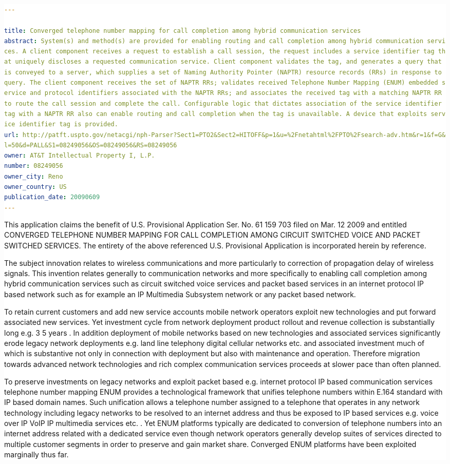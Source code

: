 ```yaml
---

title: Converged telephone number mapping for call completion among hybrid communication services
abstract: System(s) and method(s) are provided for enabling routing and call completion among hybrid communication services. A client component receives a request to establish a call session, the request includes a service identifier tag that uniquely discloses a requested communication service. Client component validates the tag, and generates a query that is conveyed to a server, which supplies a set of Naming Authority Pointer (NAPTR) resource records (RRs) in response to query. The client component receives the set of NAPTR RRs; validates received Telephone Number Mapping (ENUM) embedded service and protocol identifiers associated with the NAPTR RRs; and associates the received tag with a matching NAPTR RR to route the call session and complete the call. Configurable logic that dictates association of the service identifier tag with a NAPTR RR also can enable routing and call completion when the tag is unavailable. A device that exploits service identifier tag is provided.
url: http://patft.uspto.gov/netacgi/nph-Parser?Sect1=PTO2&Sect2=HITOFF&p=1&u=%2Fnetahtml%2FPTO%2Fsearch-adv.htm&r=1&f=G&l=50&d=PALL&S1=08249056&OS=08249056&RS=08249056
owner: AT&T Intellectual Property I, L.P.
number: 08249056
owner_city: Reno
owner_country: US
publication_date: 20090609
---
```

This application claims the benefit of U.S. Provisional Application Ser. No. 61 159 703 filed on Mar. 12 2009 and entitled CONVERGED TELEPHONE NUMBER MAPPING FOR CALL COMPLETION AMONG CIRCUIT SWITCHED VOICE AND PACKET SWITCHED SERVICES. The entirety of the above referenced U.S. Provisional Application is incorporated herein by reference.

The subject innovation relates to wireless communications and more particularly to correction of propagation delay of wireless signals. This invention relates generally to communication networks and more specifically to enabling call completion among hybrid communication services such as circuit switched voice services and packet based services in an internet protocol IP based network such as for example an IP Multimedia Subsystem network or any packet based network.

To retain current customers and add new service accounts mobile network operators exploit new technologies and put forward associated new services. Yet investment cycle from network deployment product rollout and revenue collection is substantially long e.g. 3 5 years . In addition deployment of mobile networks based on new technologies and associated services significantly erode legacy network deployments e.g. land line telephony digital cellular networks etc. and associated investment much of which is substantive not only in connection with deployment but also with maintenance and operation. Therefore migration towards advanced network technologies and rich complex communication services proceeds at slower pace than often planned.

To preserve investments on legacy networks and exploit packet based e.g. internet protocol IP based communication services telephone number mapping ENUM provides a technological framework that unifies telephone numbers within E.164 standard with IP based domain names. Such unification allows a telephone number assigned to a telephone that operates in any network technology including legacy networks to be resolved to an internet address and thus be exposed to IP based services e.g. voice over IP VoIP IP multimedia services etc. . Yet ENUM platforms typically are dedicated to conversion of telephone numbers into an internet address related with a dedicated service even though network operators generally develop suites of services directed to multiple customer segments in order to preserve and gain market share. Converged ENUM platforms have been exploited marginally thus far.
